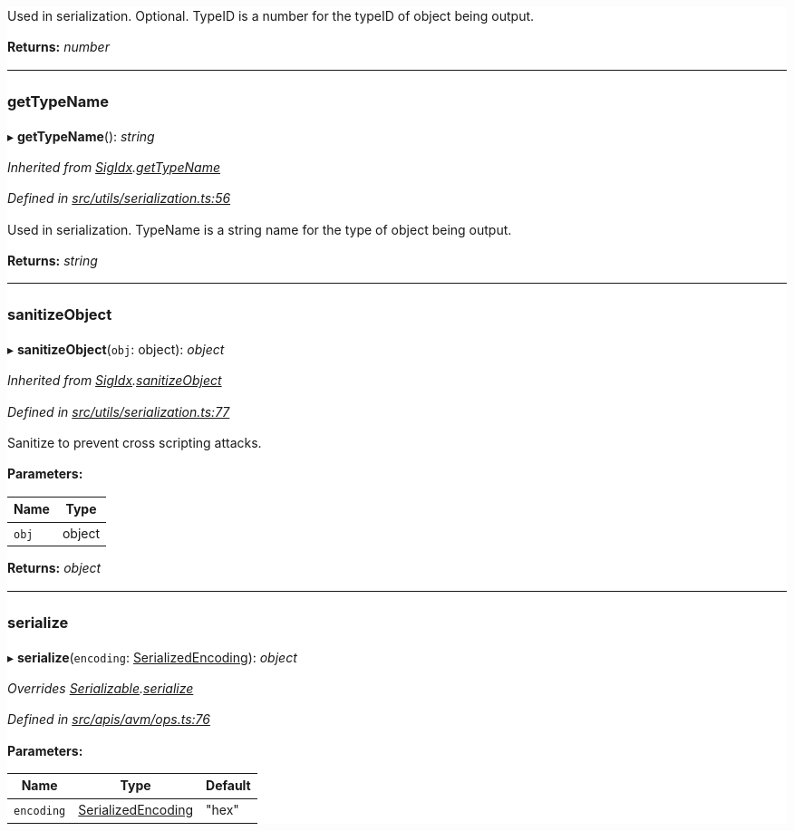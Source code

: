 Used in serialization. Optional. TypeID is a number for the typeID of object being output.

**Returns:** _number_

---

### getTypeName

▸ **getTypeName**(): _string_

_Inherited from [SigIdx](common_signature.sigidx).[getTypeName](common_signature.sigidx#gettypename)_

_Defined in [src/utils/serialization.ts:56](https://github.com/chain4travel/caminojs/blob/3883166/src/utils/serialization.ts#L56)_

Used in serialization. TypeName is a string name for the type of object being output.

**Returns:** _string_

---

### sanitizeObject

▸ **sanitizeObject**(`obj`: object): _object_

_Inherited from [SigIdx](common_signature.sigidx).[sanitizeObject](common_signature.sigidx#sanitizeobject)_

_Defined in [src/utils/serialization.ts:77](https://github.com/chain4travel/caminojs/blob/3883166/src/utils/serialization.ts#L77)_

Sanitize to prevent cross scripting attacks.

**Parameters:**

| Name  | Type   |
| ----- | ------ |
| `obj` | object |

**Returns:** _object_

---

### serialize

▸ **serialize**(`encoding`: [SerializedEncoding](../modules/utils_serialization#serializedencoding)): _object_

_Overrides [Serializable](utils_serialization.serializable).[serialize](utils_serialization.serializable#serialize)_

_Defined in [src/apis/avm/ops.ts:76](https://github.com/chain4travel/caminojs/blob/3883166/src/apis/avm/ops.ts#L76)_

**Parameters:**

| Name       | Type                                                                    | Default |
| ---------- | ----------------------------------------------------------------------- | ------- |
| `encoding` | [SerializedEncoding](../modules/utils_serialization#serializedencoding) | "hex"   |
